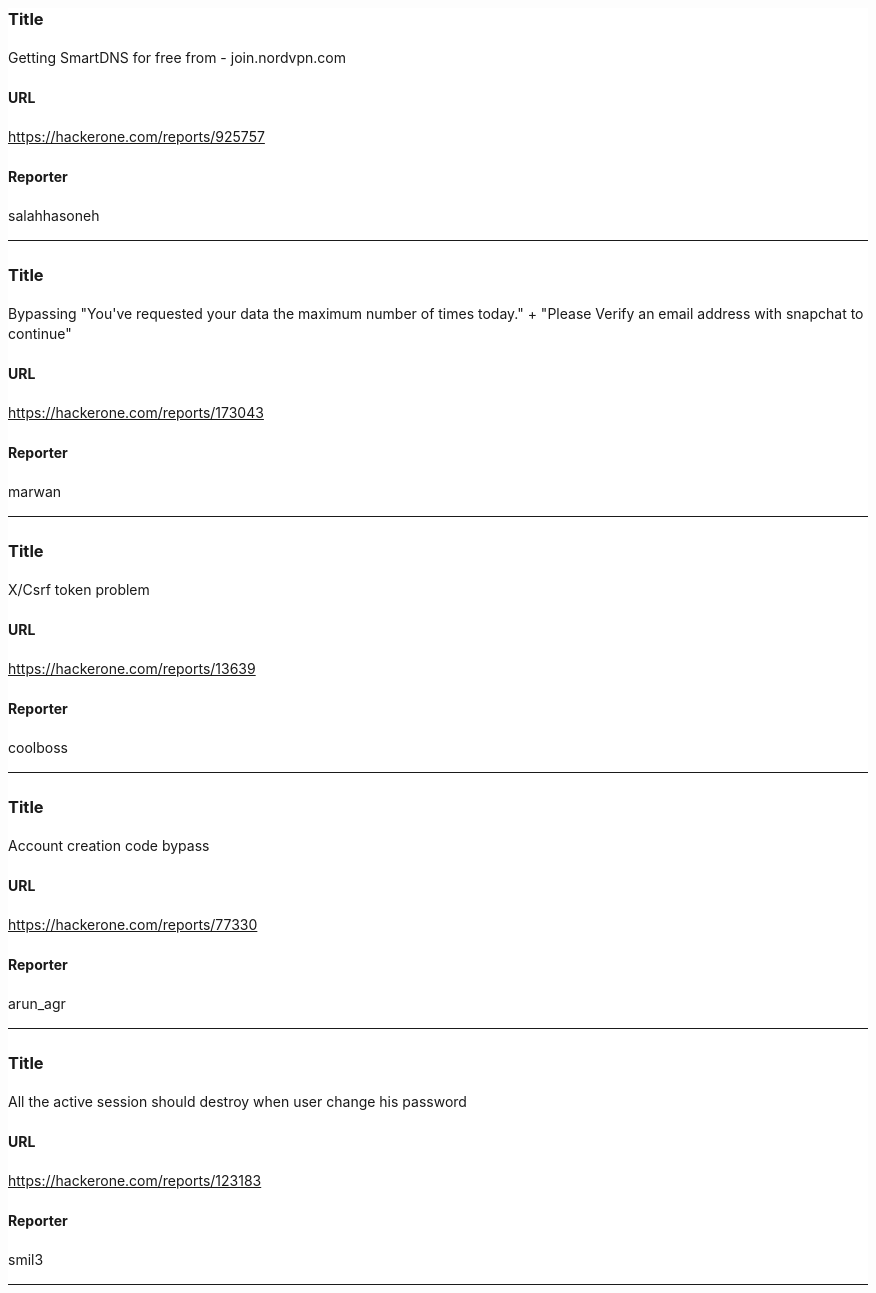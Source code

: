 

### Title
Getting SmartDNS for free from -  join.nordvpn.com
#### URL 
https://hackerone.com/reports/925757
#### Reporter 
salahhasoneh

---


### Title
Bypassing "You've requested your data the maximum number of times today." + "Please Verify an email address with snapchat to continue" 
#### URL 
https://hackerone.com/reports/173043
#### Reporter 
marwan

---


### Title
X/Csrf token problem
#### URL 
https://hackerone.com/reports/13639
#### Reporter 
coolboss

---


### Title
Account creation code bypass
#### URL 
https://hackerone.com/reports/77330
#### Reporter 
arun_agr

---


### Title
All the active session should destroy when user change his password
#### URL 
https://hackerone.com/reports/123183
#### Reporter 
smil3

---